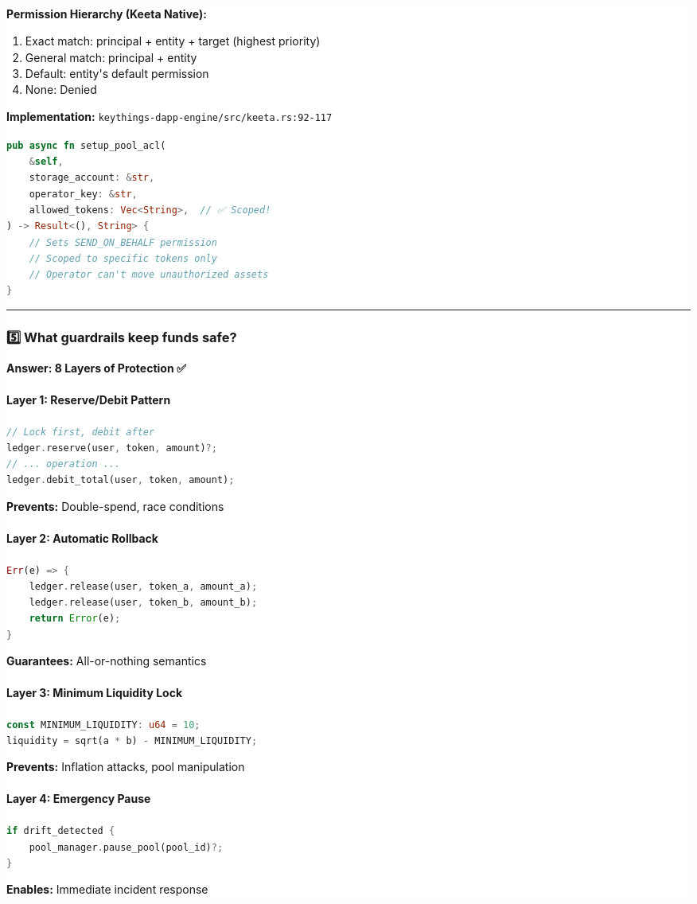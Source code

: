 **Permission Hierarchy (Keeta Native):**

1. Exact match: principal + entity + target (highest priority)
2. General match: principal + entity
3. Default: entity's default permission
4. None: Denied

**Implementation:** `keythings-dapp-engine/src/keeta.rs:92-117`

```rust
pub async fn setup_pool_acl(
    &self,
    storage_account: &str,
    operator_key: &str,
    allowed_tokens: Vec<String>,  // ✅ Scoped!
) -> Result<(), String> {
    // Sets SEND_ON_BEHALF permission
    // Scoped to specific tokens only
    // Operator can't move unauthorized assets
}
```

---

### 5️⃣ What guardrails keep funds safe?

**Answer: 8 Layers of Protection ✅**

#### Layer 1: Reserve/Debit Pattern
```rust
// Lock first, debit after
ledger.reserve(user, token, amount)?;
// ... operation ...
ledger.debit_total(user, token, amount);
```
**Prevents:** Double-spend, race conditions

#### Layer 2: Automatic Rollback
```rust
Err(e) => {
    ledger.release(user, token_a, amount_a);
    ledger.release(user, token_b, amount_b);
    return Error(e);
}
```
**Guarantees:** All-or-nothing semantics

#### Layer 3: Minimum Liquidity Lock
```rust
const MINIMUM_LIQUIDITY: u64 = 10;
liquidity = sqrt(a * b) - MINIMUM_LIQUIDITY;
```
**Prevents:** Inflation attacks, pool manipulation

#### Layer 4: Emergency Pause
```rust
if drift_detected {
    pool_manager.pause_pool(pool_id)?;
}
```
**Enables:** Immediate incident response
